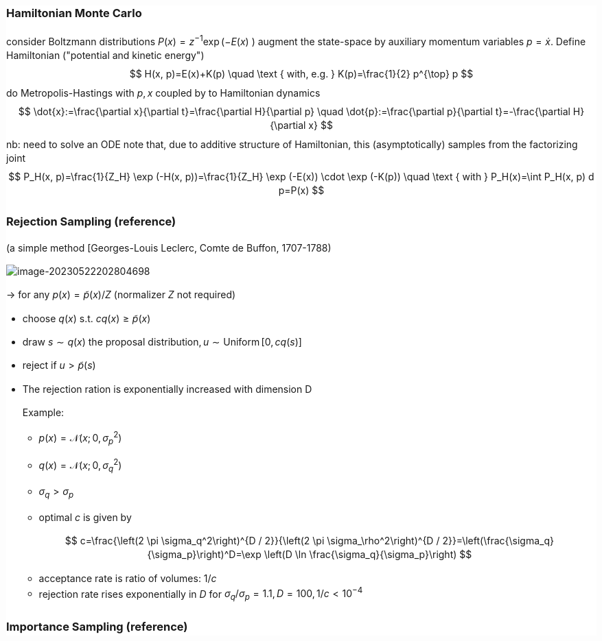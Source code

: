 ### Hamiltonian Monte Carlo

consider Boltzmann distributions $P(x)=z^{-1} \exp (-E(x)$ )
augment the state-space by auxiliary momentum variables $p=\dot{x}$. Define Hamiltonian ("potential and kinetic energy")
$$
H(x, p)=E(x)+K(p) \quad \text { with, e.g. } K(p)=\frac{1}{2} p^{\top} p
$$
do Metropolis-Hastings with $p, x$ coupled by to Hamiltonian dynamics
$$
\dot{x}:=\frac{\partial x}{\partial t}=\frac{\partial H}{\partial p} \quad \dot{p}:=\frac{\partial p}{\partial t}=-\frac{\partial H}{\partial x}
$$
nb: need to solve an ODE
note that, due to additive structure of Hamiltonian, this (asymptotically) samples from the factorizing joint
$$
P_H(x, p)=\frac{1}{Z_H} \exp (-H(x, p))=\frac{1}{Z_H} \exp (-E(x)) \cdot \exp (-K(p)) \quad \text { with } P_H(x)=\int P_H(x, p) d p=P(x)
$$

### Rejection Sampling (reference)

(a simple method [Georges-Louis Leclerc, Comte de Buffon, 1707-1788)

![image-20230522202804698](/assets/Gradient%20boosting/image-20230522202804698.png)

$\rightarrow$ for any $p(x)=\tilde{p}(x) / Z$ (normalizer $Z$ not required)

- choose $q(x)$ s.t. $c q(x) \geq \tilde{p}(x)$

- draw $s \sim q(x) \text{ the proposal distribution}, u \sim \operatorname{Uniform}[0, c q(s)]$

- reject if $u>\tilde{p}(s)$

- The rejection ration is exponentially increased with dimension D

  Example:

  - $p(x)=\mathcal{N}\left(x ; 0, \sigma_p^2\right)$
  - $q(x)=\mathcal{N}\left(x ; 0, \sigma_q^2\right)$
  - $\sigma_q>\sigma_p$

  - optimal $c$ is given by

  $$
  c=\frac{\left(2 \pi \sigma_q^2\right)^{D / 2}}{\left(2 \pi \sigma_\rho^2\right)^{D / 2}}=\left(\frac{\sigma_q}{\sigma_p}\right)^D=\exp \left(D \ln \frac{\sigma_q}{\sigma_p}\right)
  $$

  - acceptance rate is ratio of volumes: $1 / c$
  - rejection rate rises exponentially in $D$
    for $\sigma_q / \sigma_p=1.1, D=100,1 / c<10^{-4}$

### Importance Sampling (reference)
